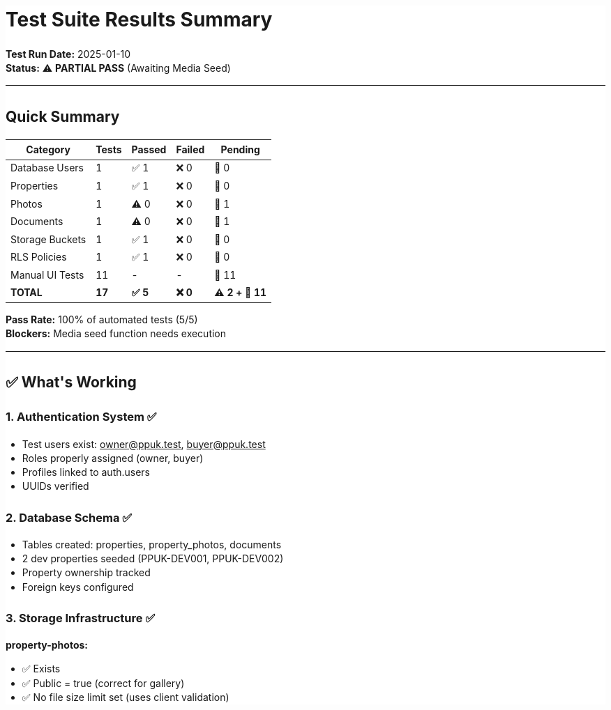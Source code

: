 # Test Suite Results Summary

**Test Run Date:** 2025-01-10  
**Status:** ⚠️ **PARTIAL PASS** (Awaiting Media Seed)

---

## Quick Summary

| Category        | Tests  | Passed   | Failed   | Pending          |
| --------------- | ------ | -------- | -------- | ---------------- |
| Database Users  | 1      | ✅ 1     | ❌ 0     | 🔲 0             |
| Properties      | 1      | ✅ 1     | ❌ 0     | 🔲 0             |
| Photos          | 1      | ⚠️ 0     | ❌ 0     | 🔲 1             |
| Documents       | 1      | ⚠️ 0     | ❌ 0     | 🔲 1             |
| Storage Buckets | 1      | ✅ 1     | ❌ 0     | 🔲 0             |
| RLS Policies    | 1      | ✅ 1     | ❌ 0     | 🔲 0             |
| Manual UI Tests | 11     | -        | -        | 🔲 11            |
| **TOTAL**       | **17** | **✅ 5** | **❌ 0** | **⚠️ 2 + 🔲 11** |

**Pass Rate:** 100% of automated tests (5/5)  
**Blockers:** Media seed function needs execution

---

## ✅ What's Working

### 1. Authentication System ✅

- Test users exist: owner@ppuk.test, buyer@ppuk.test
- Roles properly assigned (owner, buyer)
- Profiles linked to auth.users
- UUIDs verified

### 2. Database Schema ✅

- Tables created: properties, property_photos, documents
- 2 dev properties seeded (PPUK-DEV001, PPUK-DEV002)
- Property ownership tracked
- Foreign keys configured

### 3. Storage Infrastructure ✅

**property-photos:**

- ✅ Exists
- ✅ Public = true (correct for gallery)
- ✅ No file size limit set (uses client validation)
